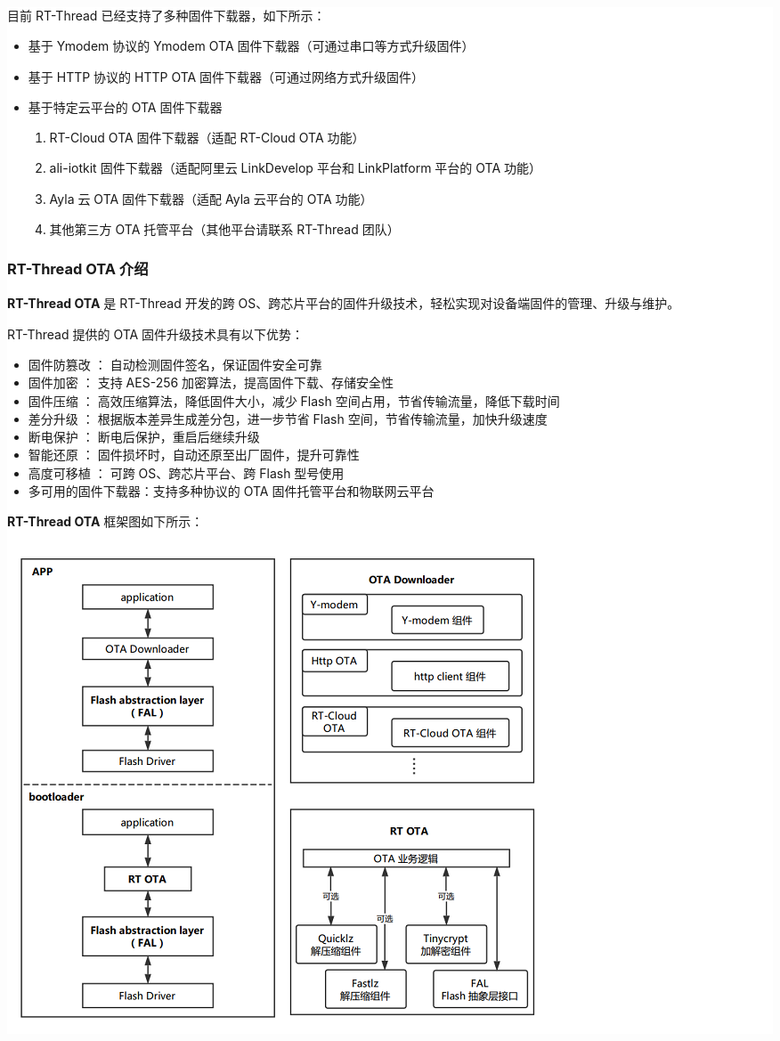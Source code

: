 目前 RT-Thread 已经支持了多种固件下载器，如下所示：

- 基于 Ymodem 协议的 Ymodem OTA 固件下载器（可通过串口等方式升级固件）
- 基于 HTTP 协议的 HTTP OTA 固件下载器（可通过网络方式升级固件）
- 基于特定云平台的 OTA 固件下载器

    1. RT-Cloud OTA 固件下载器（适配 RT-Cloud OTA 功能）

    2. ali-iotkit 固件下载器（适配阿里云 LinkDevelop 平台和 LinkPlatform 平台的 OTA 功能）

    3. Ayla 云 OTA 固件下载器（适配 Ayla 云平台的 OTA 功能）

    4. 其他第三方 OTA 托管平台（其他平台请联系 RT-Thread 团队）

### RT-Thread OTA 介绍

**RT-Thread OTA** 是 RT-Thread 开发的跨 OS、跨芯片平台的固件升级技术，轻松实现对设备端固件的管理、升级与维护。

RT-Thread 提供的 OTA 固件升级技术具有以下优势：

- 固件防篡改 ： 自动检测固件签名，保证固件安全可靠
- 固件加密 ： 支持 AES-256 加密算法，提高固件下载、存储安全性
- 固件压缩 ： 高效压缩算法，降低固件大小，减少 Flash 空间占用，节省传输流量，降低下载时间
- 差分升级 ： 根据版本差异生成差分包，进一步节省 Flash 空间，节省传输流量，加快升级速度
- 断电保护 ： 断电后保护，重启后继续升级
- 智能还原 ： 固件损坏时，自动还原至出厂固件，提升可靠性
- 高度可移植 ： 可跨 OS、跨芯片平台、跨 Flash 型号使用
- 多可用的固件下载器：支持多种协议的 OTA 固件托管平台和物联网云平台

**RT-Thread OTA** 框架图如下所示：

![OTA 框架图](../../docs/figures/22_iot_ota_ymodem/rt_ota_SoftwareFramework.png)
